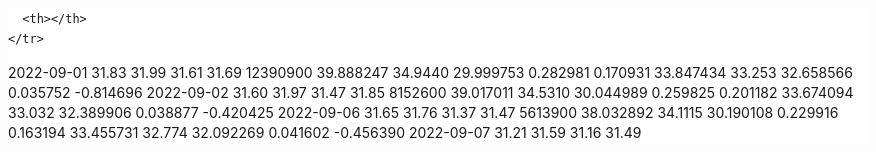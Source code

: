       <th></th>
    </tr>
  </thead>
  <tbody>
    <tr>
      <th>2022-09-01</th>
      <td>31.83</td>
      <td>31.99</td>
      <td>31.61</td>
      <td>31.69</td>
      <td>12390900</td>
      <td>39.888247</td>
      <td>34.9440</td>
      <td>29.999753</td>
      <td>0.282981</td>
      <td>0.170931</td>
      <td>33.847434</td>
      <td>33.253</td>
      <td>32.658566</td>
      <td>0.035752</td>
      <td>-0.814696</td>
    </tr>
    <tr>
      <th>2022-09-02</th>
      <td>31.60</td>
      <td>31.97</td>
      <td>31.47</td>
      <td>31.85</td>
      <td>8152600</td>
      <td>39.017011</td>
      <td>34.5310</td>
      <td>30.044989</td>
      <td>0.259825</td>
      <td>0.201182</td>
      <td>33.674094</td>
      <td>33.032</td>
      <td>32.389906</td>
      <td>0.038877</td>
      <td>-0.420425</td>
    </tr>
    <tr>
      <th>2022-09-06</th>
      <td>31.65</td>
      <td>31.76</td>
      <td>31.37</td>
      <td>31.47</td>
      <td>5613900</td>
      <td>38.032892</td>
      <td>34.1115</td>
      <td>30.190108</td>
      <td>0.229916</td>
      <td>0.163194</td>
      <td>33.455731</td>
      <td>32.774</td>
      <td>32.092269</td>
      <td>0.041602</td>
      <td>-0.456390</td>
    </tr>
    <tr>
      <th>2022-09-07</th>
      <td>31.21</td>
      <td>31.59</td>
      <td>31.16</td>
      <td>31.49</td>